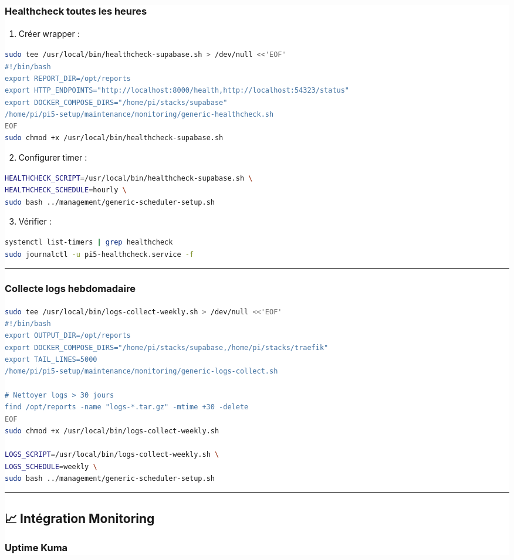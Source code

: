 ### Healthcheck toutes les heures

1. Créer wrapper :
```bash
sudo tee /usr/local/bin/healthcheck-supabase.sh > /dev/null <<'EOF'
#!/bin/bash
export REPORT_DIR=/opt/reports
export HTTP_ENDPOINTS="http://localhost:8000/health,http://localhost:54323/status"
export DOCKER_COMPOSE_DIRS="/home/pi/stacks/supabase"
/home/pi/pi5-setup/maintenance/monitoring/generic-healthcheck.sh
EOF
sudo chmod +x /usr/local/bin/healthcheck-supabase.sh
```

2. Configurer timer :
```bash
HEALTHCHECK_SCRIPT=/usr/local/bin/healthcheck-supabase.sh \
HEALTHCHECK_SCHEDULE=hourly \
sudo bash ../management/generic-scheduler-setup.sh
```

3. Vérifier :
```bash
systemctl list-timers | grep healthcheck
sudo journalctl -u pi5-healthcheck.service -f
```

---

### Collecte logs hebdomadaire

```bash
sudo tee /usr/local/bin/logs-collect-weekly.sh > /dev/null <<'EOF'
#!/bin/bash
export OUTPUT_DIR=/opt/reports
export DOCKER_COMPOSE_DIRS="/home/pi/stacks/supabase,/home/pi/stacks/traefik"
export TAIL_LINES=5000
/home/pi/pi5-setup/maintenance/monitoring/generic-logs-collect.sh

# Nettoyer logs > 30 jours
find /opt/reports -name "logs-*.tar.gz" -mtime +30 -delete
EOF
sudo chmod +x /usr/local/bin/logs-collect-weekly.sh

LOGS_SCRIPT=/usr/local/bin/logs-collect-weekly.sh \
LOGS_SCHEDULE=weekly \
sudo bash ../management/generic-scheduler-setup.sh
```

---

## 📈 Intégration Monitoring

### Uptime Kuma
